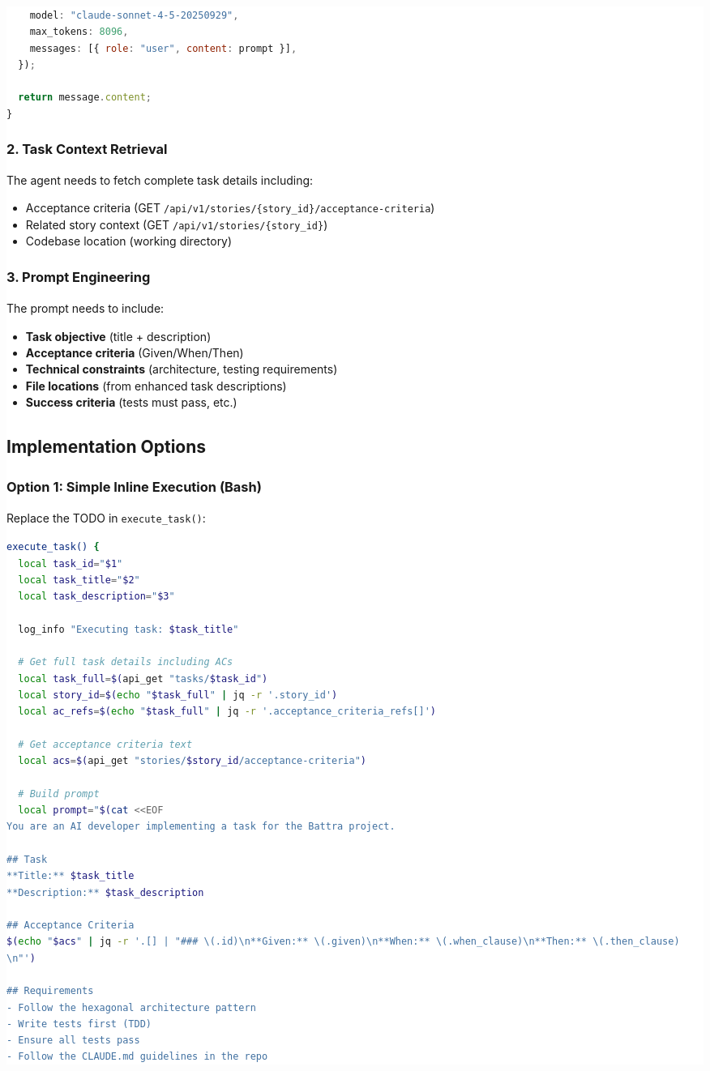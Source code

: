 ```javascript
    model: "claude-sonnet-4-5-20250929",
    max_tokens: 8096,
    messages: [{ role: "user", content: prompt }],
  });

  return message.content;
}
```

### 2. Task Context Retrieval

The agent needs to fetch complete task details including:
- Acceptance criteria (GET `/api/v1/stories/{story_id}/acceptance-criteria`)
- Related story context (GET `/api/v1/stories/{story_id}`)
- Codebase location (working directory)

### 3. Prompt Engineering

The prompt needs to include:
- **Task objective** (title + description)
- **Acceptance criteria** (Given/When/Then)
- **Technical constraints** (architecture, testing requirements)
- **File locations** (from enhanced task descriptions)
- **Success criteria** (tests must pass, etc.)

## Implementation Options

### Option 1: Simple Inline Execution (Bash)

Replace the TODO in `execute_task()`:

```bash
execute_task() {
  local task_id="$1"
  local task_title="$2"
  local task_description="$3"

  log_info "Executing task: $task_title"

  # Get full task details including ACs
  local task_full=$(api_get "tasks/$task_id")
  local story_id=$(echo "$task_full" | jq -r '.story_id')
  local ac_refs=$(echo "$task_full" | jq -r '.acceptance_criteria_refs[]')

  # Get acceptance criteria text
  local acs=$(api_get "stories/$story_id/acceptance-criteria")

  # Build prompt
  local prompt="$(cat <<EOF
You are an AI developer implementing a task for the Battra project.

## Task
**Title:** $task_title
**Description:** $task_description

## Acceptance Criteria
$(echo "$acs" | jq -r '.[] | "### \(.id)\n**Given:** \(.given)\n**When:** \(.when_clause)\n**Then:** \(.then_clause)\n"')

## Requirements
- Follow the hexagonal architecture pattern
- Write tests first (TDD)
- Ensure all tests pass
- Follow the CLAUDE.md guidelines in the repo
```
